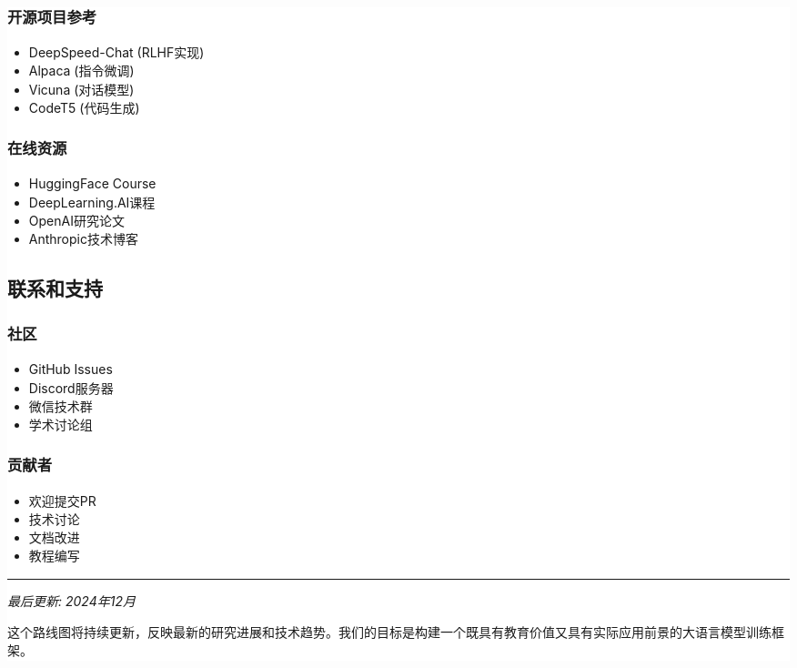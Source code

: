 ### 开源项目参考
- DeepSpeed-Chat (RLHF实现)
- Alpaca (指令微调)
- Vicuna (对话模型)
- CodeT5 (代码生成)

### 在线资源
- HuggingFace Course
- DeepLearning.AI课程
- OpenAI研究论文
- Anthropic技术博客

## 联系和支持

### 社区
- GitHub Issues
- Discord服务器
- 微信技术群
- 学术讨论组

### 贡献者
- 欢迎提交PR
- 技术讨论
- 文档改进
- 教程编写

---

*最后更新: 2024年12月*

这个路线图将持续更新，反映最新的研究进展和技术趋势。我们的目标是构建一个既具有教育价值又具有实际应用前景的大语言模型训练框架。